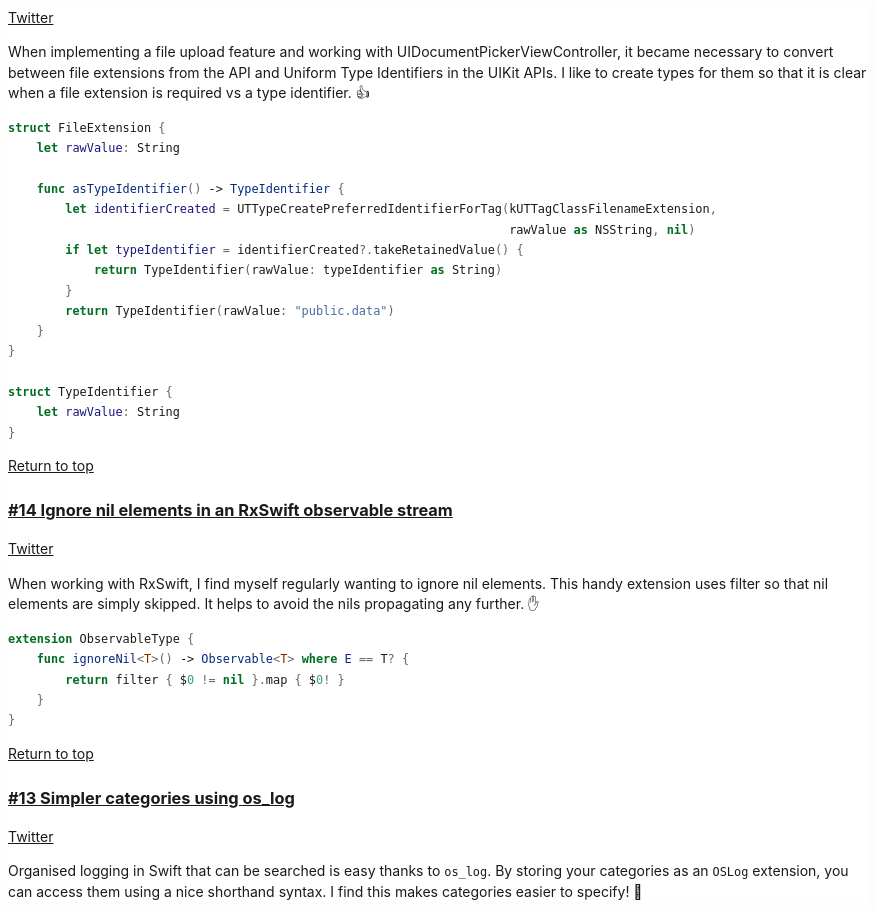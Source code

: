 [Twitter](https://twitter.com/lordcodes/status/1086186193748926465)

When implementing a file upload feature and working with UIDocumentPickerViewController, it became necessary to convert between file extensions from the API and Uniform Type Identifiers in the UIKit APIs. I like to create types for them so that it is clear when a file extension is required vs a type identifier. 👍

```swift
struct FileExtension {
    let rawValue: String

    func asTypeIdentifier() -> TypeIdentifier {
        let identifierCreated = UTTypeCreatePreferredIdentifierForTag(kUTTagClassFilenameExtension,
                                                                      rawValue as NSString, nil)
        if let typeIdentifier = identifierCreated?.takeRetainedValue() {
            return TypeIdentifier(rawValue: typeIdentifier as String)
        }
        return TypeIdentifier(rawValue: "public.data")
    }
}

struct TypeIdentifier {
    let rawValue: String
}
```

[Return to top](#swift-tips-)

### [#14 Ignore nil elements in an RxSwift observable stream](https://twitter.com/lordcodes/status/1084183242301997056)

[Twitter](https://twitter.com/lordcodes/status/1084183242301997056)

When working with RxSwift, I find myself regularly wanting to ignore nil elements. This handy extension uses filter so that nil elements are simply skipped. It helps to avoid the nils propagating any further. ✋

```swift
extension ObservableType {
    func ignoreNil<T>() -> Observable<T> where E == T? {
        return filter { $0 != nil }.map { $0! }
    }
}
```

[Return to top](#swift-tips-)

### [#13 Simpler categories using os_log](https://twitter.com/lordcodes/status/1083458719655047170)

[Twitter](https://twitter.com/lordcodes/status/1083458719655047170)

Organised logging in Swift that can be searched is easy thanks to `os_log`. By storing your categories as an `OSLog` extension, you can access them using a nice shorthand syntax. I find this makes categories easier to specify! 🎉
